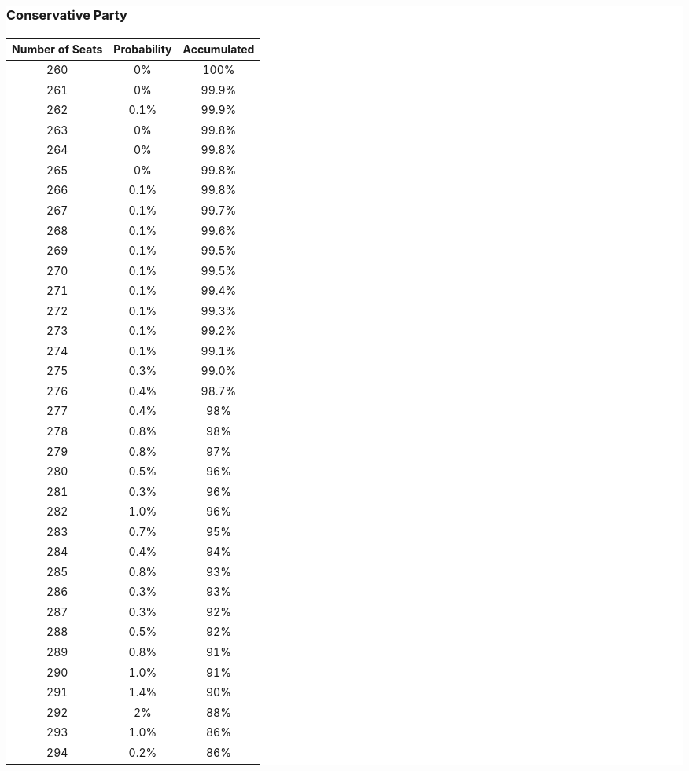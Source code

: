### Conservative Party

| Number of Seats | Probability | Accumulated |
|:---------------:|:-----------:|:-----------:|
| 260 | 0% | 100% |
| 261 | 0% | 99.9% |
| 262 | 0.1% | 99.9% |
| 263 | 0% | 99.8% |
| 264 | 0% | 99.8% |
| 265 | 0% | 99.8% |
| 266 | 0.1% | 99.8% |
| 267 | 0.1% | 99.7% |
| 268 | 0.1% | 99.6% |
| 269 | 0.1% | 99.5% |
| 270 | 0.1% | 99.5% |
| 271 | 0.1% | 99.4% |
| 272 | 0.1% | 99.3% |
| 273 | 0.1% | 99.2% |
| 274 | 0.1% | 99.1% |
| 275 | 0.3% | 99.0% |
| 276 | 0.4% | 98.7% |
| 277 | 0.4% | 98% |
| 278 | 0.8% | 98% |
| 279 | 0.8% | 97% |
| 280 | 0.5% | 96% |
| 281 | 0.3% | 96% |
| 282 | 1.0% | 96% |
| 283 | 0.7% | 95% |
| 284 | 0.4% | 94% |
| 285 | 0.8% | 93% |
| 286 | 0.3% | 93% |
| 287 | 0.3% | 92% |
| 288 | 0.5% | 92% |
| 289 | 0.8% | 91% |
| 290 | 1.0% | 91% |
| 291 | 1.4% | 90% |
| 292 | 2% | 88% |
| 293 | 1.0% | 86% |
| 294 | 0.2% | 86% |